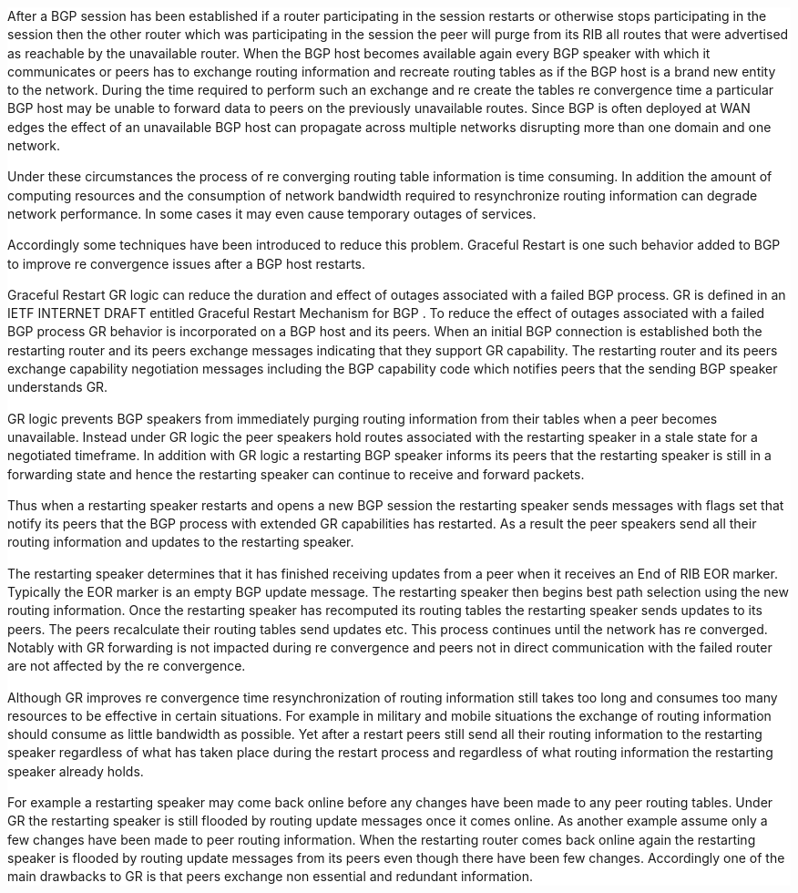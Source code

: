 After a BGP session has been established if a router participating in the session restarts or otherwise stops participating in the session then the other router which was participating in the session the peer will purge from its RIB all routes that were advertised as reachable by the unavailable router. When the BGP host becomes available again every BGP speaker with which it communicates or peers has to exchange routing information and recreate routing tables as if the BGP host is a brand new entity to the network. During the time required to perform such an exchange and re create the tables re convergence time a particular BGP host may be unable to forward data to peers on the previously unavailable routes. Since BGP is often deployed at WAN edges the effect of an unavailable BGP host can propagate across multiple networks disrupting more than one domain and one network.

Under these circumstances the process of re converging routing table information is time consuming. In addition the amount of computing resources and the consumption of network bandwidth required to resynchronize routing information can degrade network performance. In some cases it may even cause temporary outages of services.

Accordingly some techniques have been introduced to reduce this problem. Graceful Restart is one such behavior added to BGP to improve re convergence issues after a BGP host restarts.

Graceful Restart GR logic can reduce the duration and effect of outages associated with a failed BGP process. GR is defined in an IETF INTERNET DRAFT entitled Graceful Restart Mechanism for BGP . To reduce the effect of outages associated with a failed BGP process GR behavior is incorporated on a BGP host and its peers. When an initial BGP connection is established both the restarting router and its peers exchange messages indicating that they support GR capability. The restarting router and its peers exchange capability negotiation messages including the BGP capability code which notifies peers that the sending BGP speaker understands GR.

GR logic prevents BGP speakers from immediately purging routing information from their tables when a peer becomes unavailable. Instead under GR logic the peer speakers hold routes associated with the restarting speaker in a stale state for a negotiated timeframe. In addition with GR logic a restarting BGP speaker informs its peers that the restarting speaker is still in a forwarding state and hence the restarting speaker can continue to receive and forward packets.

Thus when a restarting speaker restarts and opens a new BGP session the restarting speaker sends messages with flags set that notify its peers that the BGP process with extended GR capabilities has restarted. As a result the peer speakers send all their routing information and updates to the restarting speaker.

The restarting speaker determines that it has finished receiving updates from a peer when it receives an End of RIB EOR marker. Typically the EOR marker is an empty BGP update message. The restarting speaker then begins best path selection using the new routing information. Once the restarting speaker has recomputed its routing tables the restarting speaker sends updates to its peers. The peers recalculate their routing tables send updates etc. This process continues until the network has re converged. Notably with GR forwarding is not impacted during re convergence and peers not in direct communication with the failed router are not affected by the re convergence.

Although GR improves re convergence time resynchronization of routing information still takes too long and consumes too many resources to be effective in certain situations. For example in military and mobile situations the exchange of routing information should consume as little bandwidth as possible. Yet after a restart peers still send all their routing information to the restarting speaker regardless of what has taken place during the restart process and regardless of what routing information the restarting speaker already holds.

For example a restarting speaker may come back online before any changes have been made to any peer routing tables. Under GR the restarting speaker is still flooded by routing update messages once it comes online. As another example assume only a few changes have been made to peer routing information. When the restarting router comes back online again the restarting speaker is flooded by routing update messages from its peers even though there have been few changes. Accordingly one of the main drawbacks to GR is that peers exchange non essential and redundant information.
